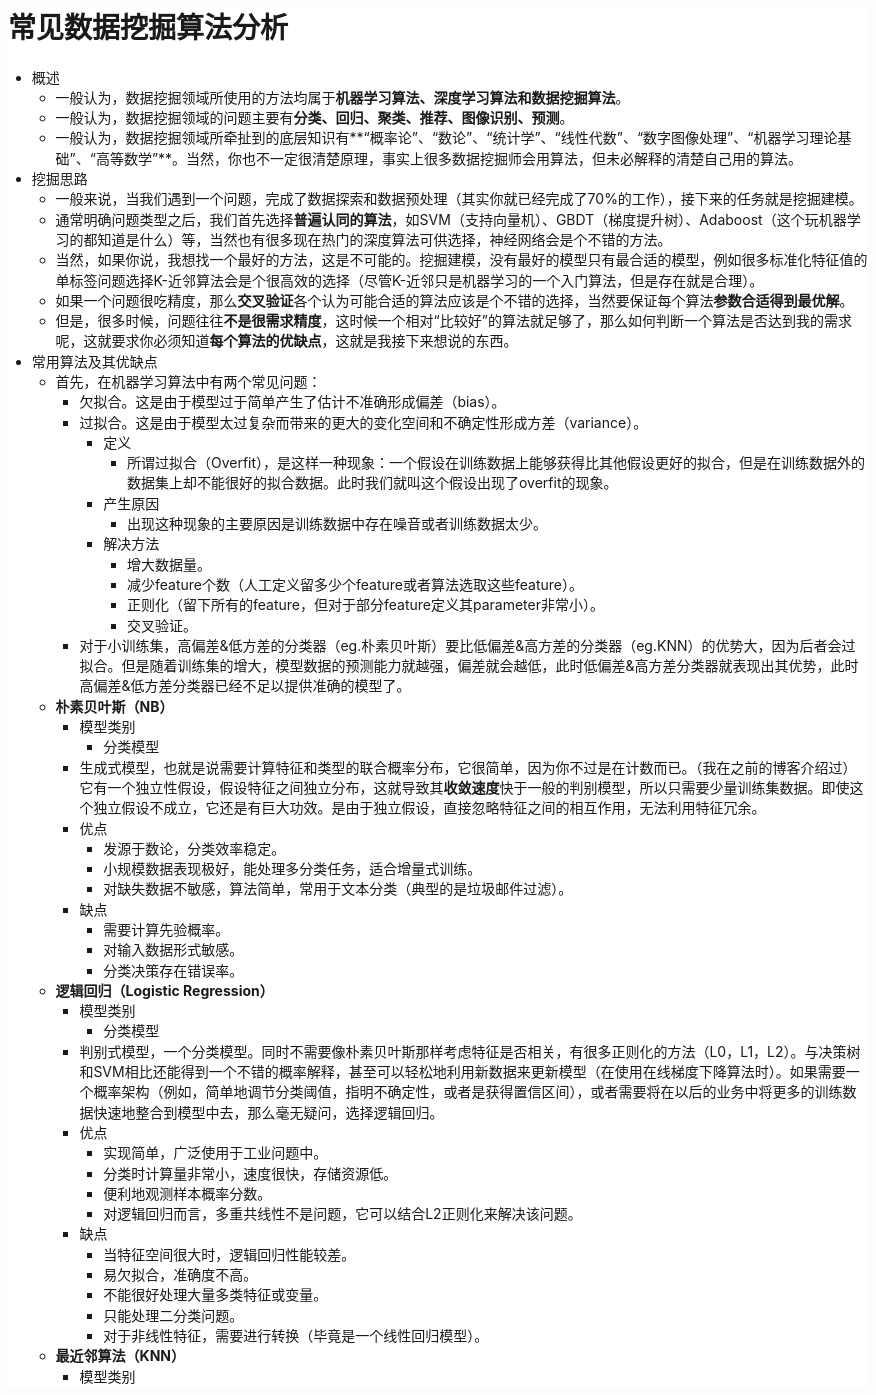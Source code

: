 # 常见数据挖掘算法分析
- 概述
	- 一般认为，数据挖掘领域所使用的方法均属于**机器学习算法、深度学习算法和数据挖掘算法**。
	- 一般认为，数据挖掘领域的问题主要有**分类、回归、聚类、推荐、图像识别、预测**。
	- 一般认为，数据挖掘领域所牵扯到的底层知识有**“概率论”、“数论”、“统计学”、“线性代数”、“数字图像处理”、“机器学习理论基础”、“高等数学”**。当然，你也不一定很清楚原理，事实上很多数据挖掘师会用算法，但未必解释的清楚自己用的算法。
- 挖掘思路
	- 一般来说，当我们遇到一个问题，完成了数据探索和数据预处理（其实你就已经完成了70%的工作），接下来的任务就是挖掘建模。
	- 通常明确问题类型之后，我们首先选择**普遍认同的算法**，如SVM（支持向量机）、GBDT（梯度提升树）、Adaboost（这个玩机器学习的都知道是什么）等，当然也有很多现在热门的深度算法可供选择，神经网络会是个不错的方法。
	- 当然，如果你说，我想找一个最好的方法，这是不可能的。挖掘建模，没有最好的模型只有最合适的模型，例如很多标准化特征值的单标签问题选择K-近邻算法会是个很高效的选择（尽管K-近邻只是机器学习的一个入门算法，但是存在就是合理）。
	- 如果一个问题很吃精度，那么**交叉验证**各个认为可能合适的算法应该是个不错的选择，当然要保证每个算法**参数合适得到最优解**。
	- 但是，很多时候，问题往往**不是很需求精度**，这时候一个相对“比较好”的算法就足够了，那么如何判断一个算法是否达到我的需求呢，这就要求你必须知道**每个算法的优缺点**，这就是我接下来想说的东西。
- 常用算法及其优缺点
	- 首先，在机器学习算法中有两个常见问题：
		- 欠拟合。这是由于模型过于简单产生了估计不准确形成偏差（bias）。
		- 过拟合。这是由于模型太过复杂而带来的更大的变化空间和不确定性形成方差（variance）。
			- 定义
				- 所谓过拟合（Overfit），是这样一种现象：一个假设在训练数据上能够获得比其他假设更好的拟合，但是在训练数据外的数据集上却不能很好的拟合数据。此时我们就叫这个假设出现了overfit的现象。
			- 产生原因
				- 出现这种现象的主要原因是训练数据中存在噪音或者训练数据太少。
			- 解决方法
				- 增大数据量。
				- 减少feature个数（人工定义留多少个feature或者算法选取这些feature）。
				- 正则化（留下所有的feature，但对于部分feature定义其parameter非常小）。
				- 交叉验证。
		- 对于小训练集，高偏差&低方差的分类器（eg.朴素贝叶斯）要比低偏差&高方差的分类器（eg.KNN）的优势大，因为后者会过拟合。但是随着训练集的增大，模型数据的预测能力就越强，偏差就会越低，此时低偏差&高方差分类器就表现出其优势，此时高偏差&低方差分类器已经不足以提供准确的模型了。
	- **朴素贝叶斯（NB）**
		- 模型类别
			- 分类模型
		- 生成式模型，也就是说需要计算特征和类型的联合概率分布，它很简单，因为你不过是在计数而已。（我在之前的博客介绍过）它有一个独立性假设，假设特征之间独立分布，这就导致其**收敛速度**快于一般的判别模型，所以只需要少量训练集数据。即使这个独立假设不成立，它还是有巨大功效。是由于独立假设，直接忽略特征之间的相互作用，无法利用特征冗余。
		- 优点
			- 发源于数论，分类效率稳定。
			- 小规模数据表现极好，能处理多分类任务，适合增量式训练。
			- 对缺失数据不敏感，算法简单，常用于文本分类（典型的是垃圾邮件过滤）。
		- 缺点
			- 需要计算先验概率。
			- 对输入数据形式敏感。
			- 分类决策存在错误率。
	- **逻辑回归（Logistic Regression）**
		- 模型类别
			- 分类模型
		- 判别式模型，一个分类模型。同时不需要像朴素贝叶斯那样考虑特征是否相关，有很多正则化的方法（L0，L1，L2）。与决策树和SVM相比还能得到一个不错的概率解释，甚至可以轻松地利用新数据来更新模型（在使用在线梯度下降算法时）。如果需要一个概率架构（例如，简单地调节分类阈值，指明不确定性，或者是获得置信区间），或者需要将在以后的业务中将更多的训练数据快速地整合到模型中去，那么毫无疑问，选择逻辑回归。
		- 优点
			- 实现简单，广泛使用于工业问题中。
			- 分类时计算量非常小，速度很快，存储资源低。
			- 便利地观测样本概率分数。
			- 对逻辑回归而言，多重共线性不是问题，它可以结合L2正则化来解决该问题。
		- 缺点
			- 当特征空间很大时，逻辑回归性能较差。
			- 易欠拟合，准确度不高。
			- 不能很好处理大量多类特征或变量。
			- 只能处理二分类问题。
			- 对于非线性特征，需要进行转换（毕竟是一个线性回归模型）。
	- **最近邻算法（KNN）**
		- 模型类别
